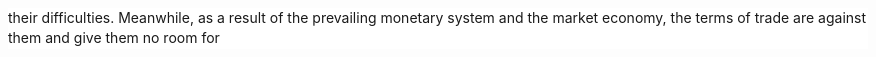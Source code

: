their difficulties. Meanwhile, as a 
result of the prevailing monetary 
system and the market economy, 
the terms of trade are against them 
and give them no room for 
